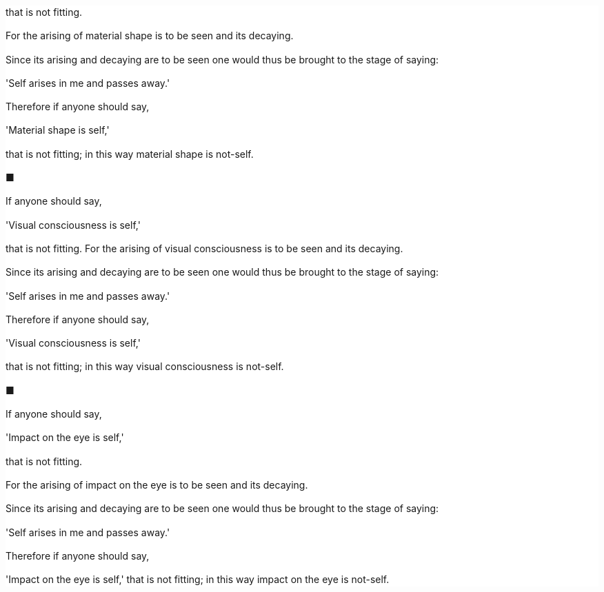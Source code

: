  that is not fitting.

 For the arising of material shape is to be seen
 and its decaying.

 Since its arising and decaying are to be seen
 one would thus be brought to the stage of saying:

 'Self arises in me
 and passes away.'

 Therefore if anyone should say,

 'Material shape is self,'

 that is not fitting;
 in this way material shape is not-self.

 ■

 If anyone should say,

 'Visual consciousness is self,'

 that is not fitting.
 For the arising of visual consciousness is to be seen
 and its decaying.

 Since its arising and decaying are to be seen
 one would thus be brought to the stage of saying:

 'Self arises in me
 and passes away.'

 Therefore if anyone should say,

 'Visual consciousness is self,'

 that is not fitting;
 in this way visual consciousness is not-self.

 ■

 If anyone should say,

 'Impact on the eye is self,'

 that is not fitting.

 For the arising of impact on the eye is to be seen
 and its decaying.

 Since its arising and decaying are to be seen
 one would thus be brought to the stage of saying:

 'Self arises in me
 and passes away.'

 Therefore if anyone should say,

 'Impact on the eye is self,'
 that is not fitting;
 in this way impact on the eye is not-self.
